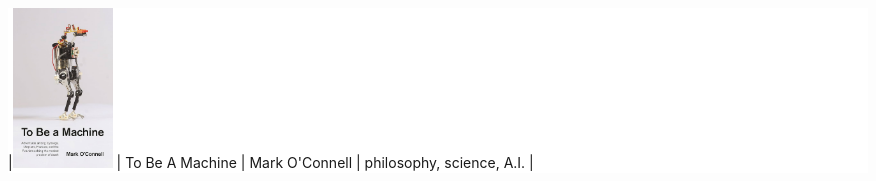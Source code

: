 |<img src="../assets/images/book_covers/to_be_a_machine.jpg" width="100" height="auto" loading="lazy"> | To Be A Machine | Mark O'Connell | philosophy, science, A.I. |